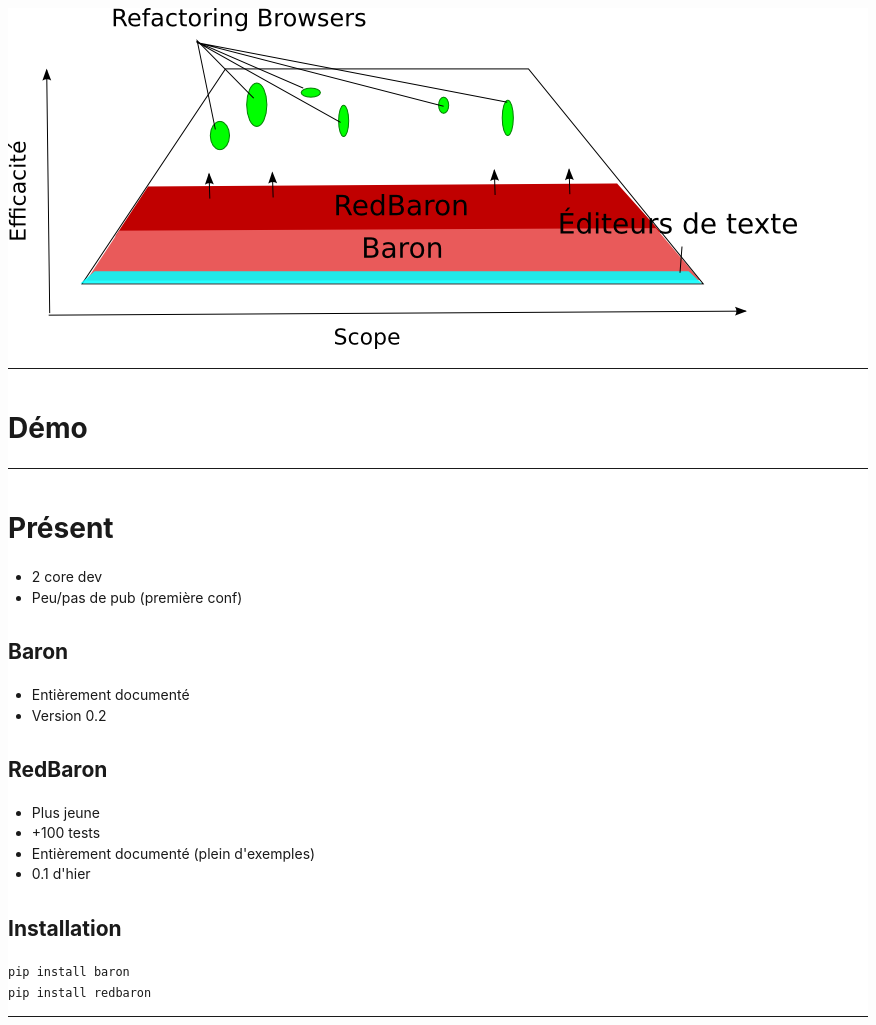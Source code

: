 
![refactoring3.png](refactoring3.png)

---

# Démo

---

# Présent

* 2 core dev
* Peu/pas de pub (première conf)

## Baron

* Entièrement documenté
* Version 0.2

## RedBaron

* Plus jeune
* +100 tests
* Entièrement documenté (plein d'exemples)
* 0.1 d'hier

## Installation

    pip install baron
    pip install redbaron

---

